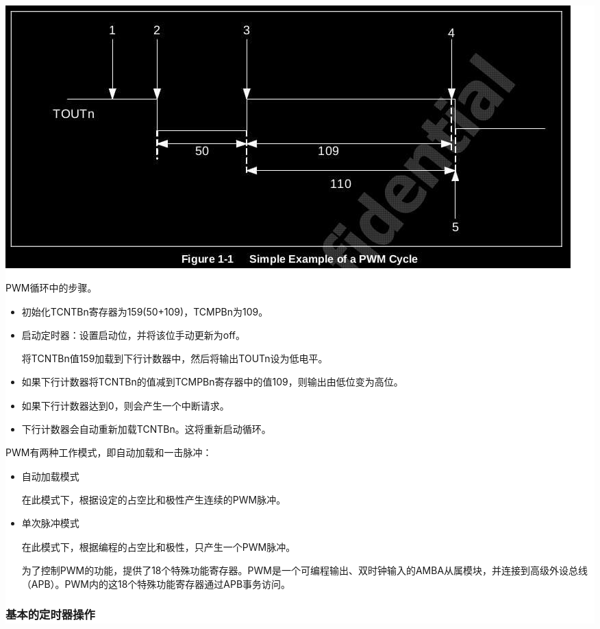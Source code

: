 ![pmw](/assets/images/posts/2020-04-17-emb.timer.md/pwm.jpg)

PWM循环中的步骤。

- 初始化TCNTBn寄存器为159(50+109)，TCMPBn为109。

- 启动定时器：设置启动位，并将该位手动更新为off。

  将TCNTBn值159加载到下行计数器中，然后将输出TOUTn设为低电平。

- 如果下行计数器将TCNTBn的值减到TCMPBn寄存器中的值109，则输出由低位变为高位。

- 如果下行计数器达到0，则会产生一个中断请求。

- 下行计数器会自动重新加载TCNTBn。这将重新启动循环。

PWM有两种工作模式，即自动加载和一击脉冲：

- 自动加载模式

  在此模式下，根据设定的占空比和极性产生连续的PWM脉冲。

- 单次脉冲模式

  在此模式下，根据编程的占空比和极性，只产生一个PWM脉冲。

  为了控制PWM的功能，提供了18个特殊功能寄存器。PWM是一个可编程输出、双时钟输入的AMBA从属模块，并连接到高级外设总线（APB）。PWM内的这18个特殊功能寄存器通过APB事务访问。

### 基本的定时器操作
